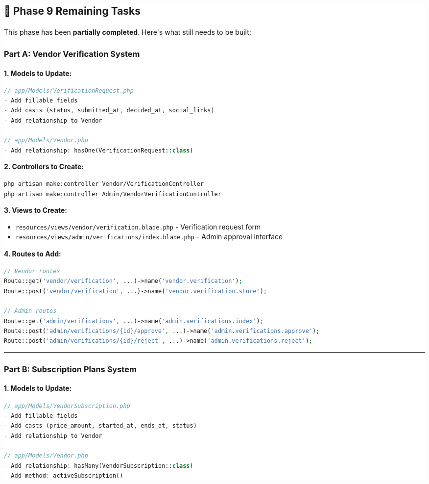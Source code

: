 
## 🎯 Phase 9 Remaining Tasks

This phase has been **partially completed**. Here's what still needs to be built:

### Part A: Vendor Verification System

**1. Models to Update:**
```php
// app/Models/VerificationRequest.php
- Add fillable fields
- Add casts (status, submitted_at, decided_at, social_links)
- Add relationship to Vendor

// app/Models/Vendor.php  
- Add relationship: hasOne(VerificationRequest::class)
```

**2. Controllers to Create:**
```bash
php artisan make:controller Vendor/VerificationController
php artisan make:controller Admin/VendorVerificationController
```

**3. Views to Create:**
- `resources/views/vendor/verification.blade.php` - Verification request form
- `resources/views/admin/verifications/index.blade.php` - Admin approval interface

**4. Routes to Add:**
```php
// Vendor routes
Route::get('vendor/verification', ...)->name('vendor.verification');
Route::post('vendor/verification', ...)->name('vendor.verification.store');

// Admin routes
Route::get('admin/verifications', ...)->name('admin.verifications.index');
Route::post('admin/verifications/{id}/approve', ...)->name('admin.verifications.approve');
Route::post('admin/verifications/{id}/reject', ...)->name('admin.verifications.reject');
```

---

### Part B: Subscription Plans System

**1. Models to Update:**
```php
// app/Models/VendorSubscription.php
- Add fillable fields
- Add casts (price_amount, started_at, ends_at, status)
- Add relationship to Vendor

// app/Models/Vendor.php
- Add relationship: hasMany(VendorSubscription::class)
- Add method: activeSubscription()
```
